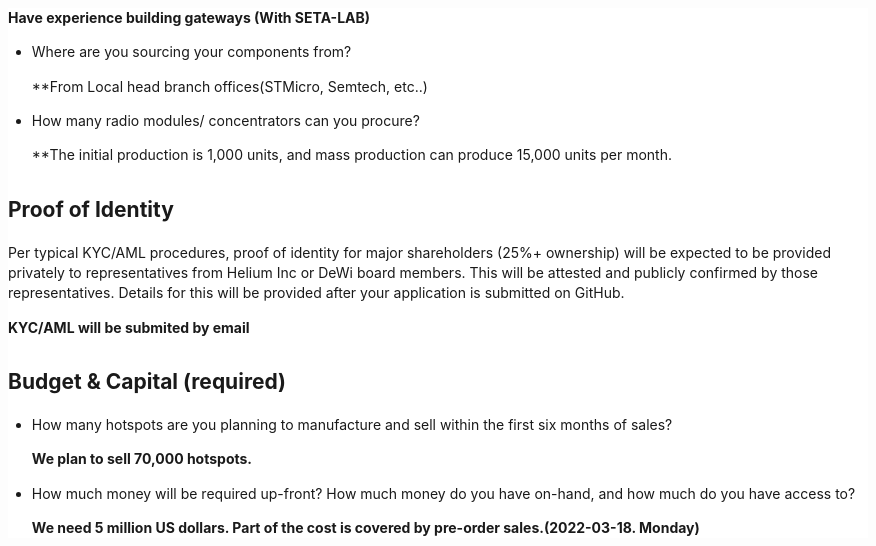   **Have experience building gateways (With SETA-LAB)**

* Where are you sourcing your components from? 

  **From Local head branch offices(STMicro, Semtech, etc..)

* How many radio modules/ concentrators can you procure? 

  **The initial production is 1,000 units, and mass production can produce 15,000 units per month.

## Proof of Identity
Per typical KYC/AML procedures, proof of identity for major shareholders (25%+ ownership) will be expected to be provided privately to representatives from Helium Inc or DeWi board members. This will be attested and publicly confirmed by those representatives.
Details for this will be provided after your application is submitted on GitHub. 

  **KYC/AML will be submited by email** 


## Budget & Capital (required)
* How many hotspots are you planning to manufacture and sell within the first six months of sales? 

  **We plan to sell 70,000 hotspots.**

* How much money will be required up-front? How much money do you have on-hand, and how much do you have access to? 

  **We need 5 million US dollars. Part of the cost is covered by pre-order sales.(2022-03-18. Monday)**
